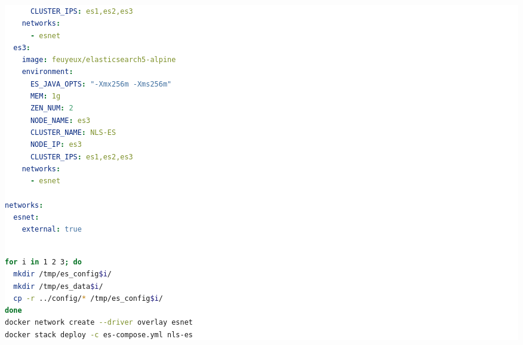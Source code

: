 ```yaml
      CLUSTER_IPS: es1,es2,es3
    networks:
      - esnet
  es3:
    image: feuyeux/elasticsearch5-alpine
    environment:
      ES_JAVA_OPTS: "-Xmx256m -Xms256m"
      MEM: 1g
      ZEN_NUM: 2
      NODE_NAME: es3
      CLUSTER_NAME: NLS-ES
      NODE_IP: es3
      CLUSTER_IPS: es1,es2,es3
    networks:
      - esnet
    
networks:
  esnet:
    external: true
```

```sh

for i in 1 2 3; do
  mkdir /tmp/es_config$i/
  mkdir /tmp/es_data$i/
  cp -r ../config/* /tmp/es_config$i/
done
docker network create --driver overlay esnet
docker stack deploy -c es-compose.yml nls-es
```